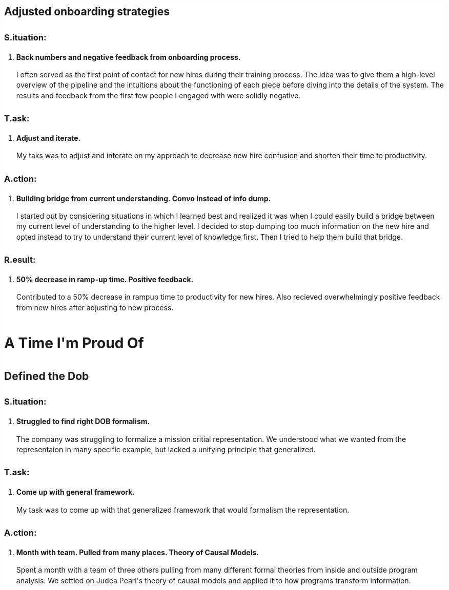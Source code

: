 ## Adjusted onboarding strategies
### S.ituation:
1.  **Back numbers and negative feedback from onboarding process.**

    I often served as the first point of contact for new hires during their training process. The idea was to give them a high-level overview of the pipeline and the intuitions about the functioning of each piece before diving into the details of the system. The results and feedback from the first few people I engaged with were solidly negative.

### T.ask:
1.  **Adjust and iterate.**

    My taks was to adjust and interate on my approach to decrease new hire confusion and shorten their time to productivity.

### A.ction:
1.  **Building bridge from current understanding. Convo instead of info dump.**

    I started out by considering situations in which I learned best and realized it was when I could easily build a bridge between my current level of understanding to the higher level. I decided to stop dumping too much information on the new hire and opted instead to try to understand their current level of knowledge first. Then I tried to help them build that bridge.

### R.esult:
1.  **50% decrease in ramp-up time. Positive feedback.**

    Contributed to a 50% decrease in rampup time to productivity for new hires. Also recieved overwhelmingly positive feedback from new hires after adjusting to new process.

# A Time I'm Proud Of
## Defined the Dob
### S.ituation:
1.  **Struggled to find right DOB formalism.**

    The company was struggling to formalize a mission critial representation. We understood what we wanted from the representaion in many specific example, but lacked a unifying principle that generalized.

### T.ask:
1.  **Come up with general framework.**

    My task was to come up with that generalized framework that would formalism the representation.

### A.ction:
1.  **Month with team. Pulled from many places. Theory of Causal Models.**

    Spent a month with a team of three others pulling from many different formal theories from inside and outside program analysis. We settled on Judea Pearl's theory of causal models and applied it to how programs transform information.
